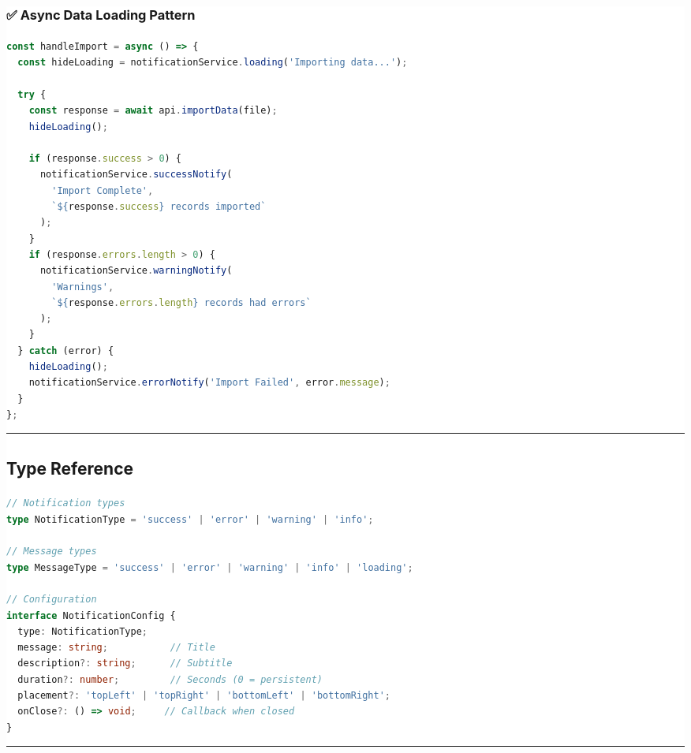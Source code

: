### ✅ Async Data Loading Pattern
```typescript
const handleImport = async () => {
  const hideLoading = notificationService.loading('Importing data...');
  
  try {
    const response = await api.importData(file);
    hideLoading();
    
    if (response.success > 0) {
      notificationService.successNotify(
        'Import Complete',
        `${response.success} records imported`
      );
    }
    if (response.errors.length > 0) {
      notificationService.warningNotify(
        'Warnings',
        `${response.errors.length} records had errors`
      );
    }
  } catch (error) {
    hideLoading();
    notificationService.errorNotify('Import Failed', error.message);
  }
};
```

---

## Type Reference

```typescript
// Notification types
type NotificationType = 'success' | 'error' | 'warning' | 'info';

// Message types
type MessageType = 'success' | 'error' | 'warning' | 'info' | 'loading';

// Configuration
interface NotificationConfig {
  type: NotificationType;
  message: string;           // Title
  description?: string;      // Subtitle
  duration?: number;         // Seconds (0 = persistent)
  placement?: 'topLeft' | 'topRight' | 'bottomLeft' | 'bottomRight';
  onClose?: () => void;     // Callback when closed
}
```

---
